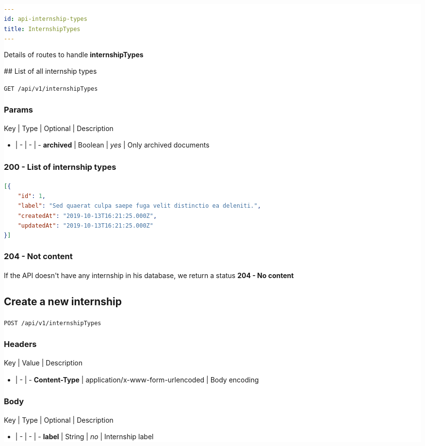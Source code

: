 ```yaml
---
id: api-internship-types
title: InternshipTypes
---
```


Details of routes to handle **internshipTypes**

## List of all internship types

``` sh
GET /api/v1/internshipTypes
```

### Params

Key | Type | Optional | Description
- | - | - | -
**archived** | Boolean | *yes* | Only archived documents

### 200 - List of internship types

``` json
[{
    "id": 1,
    "label": "Sed quaerat culpa saepe fuga velit distinctio ea deleniti.",
    "createdAt": "2019-10-13T16:21:25.000Z",
    "updatedAt": "2019-10-13T16:21:25.000Z"
}]
```

### 204 - Not content

If the API doesn't have any internship in his database, we return a status **204 - No content**

## Create a new internship

``` sh
POST /api/v1/internshipTypes
```

### Headers

Key | Value | Description
- | - | -
**Content-Type** | application/x-www-form-urlencoded | Body encoding

### Body

Key | Type | Optional | Description
- | - | - | -
**label** | String | *no* | Internship label
